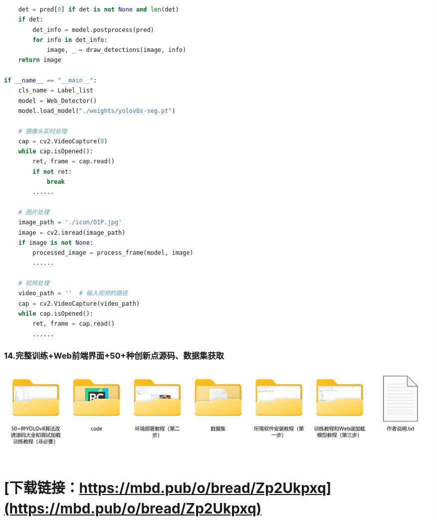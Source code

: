 ```python
    det = pred[0] if det is not None and len(det)
    if det:
        det_info = model.postprocess(pred)
        for info in det_info:
            image, _ = draw_detections(image, info)
    return image

if __name__ == "__main__":
    cls_name = Label_list
    model = Web_Detector()
    model.load_model("./weights/yolov8s-seg.pt")

    # 摄像头实时处理
    cap = cv2.VideoCapture(0)
    while cap.isOpened():
        ret, frame = cap.read()
        if not ret:
            break
        ......

    # 图片处理
    image_path = './icon/OIP.jpg'
    image = cv2.imread(image_path)
    if image is not None:
        processed_image = process_frame(model, image)
        ......

    # 视频处理
    video_path = ''  # 输入视频的路径
    cap = cv2.VideoCapture(video_path)
    while cap.isOpened():
        ret, frame = cap.read()
        ......
```


### 14.完整训练+Web前端界面+50+种创新点源码、数据集获取

![19.png](19.png)


# [下载链接：https://mbd.pub/o/bread/Zp2Ukpxq](https://mbd.pub/o/bread/Zp2Ukpxq)
